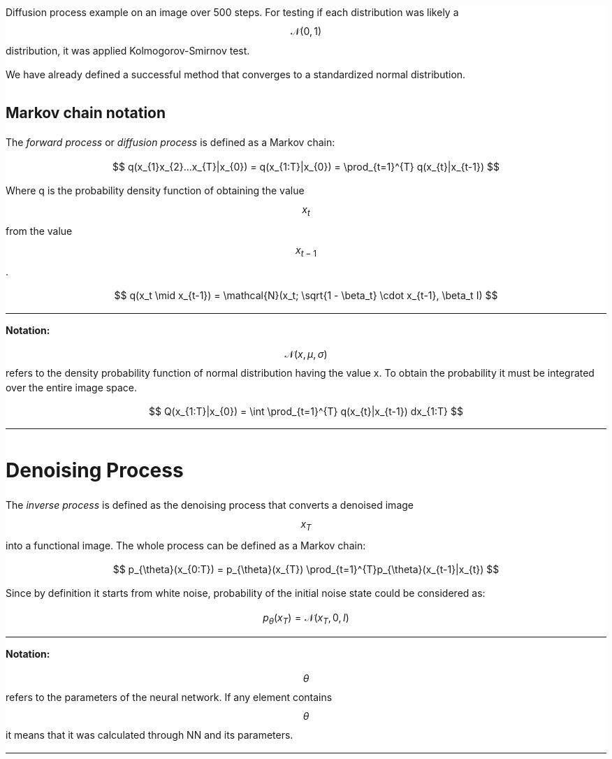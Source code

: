 Diffusion process example on an image over 500 steps. For testing if each distribution was likely a $$\mathcal{N}(0, 1)$$ distribution, it was applied Kolmogorov-Smirnov test. 

We have already defined a successful method that converges to a standardized normal distribution.

## Markov chain notation

The *forward process* or *diffusion process* is defined as a Markov chain: 

$$
q(x_{1}x_{2}...x_{T}|x_{0}) = q(x_{1:T}|x_{0}) = \prod_{t=1}^{T} q(x_{t}|x_{t-1})
$$

Where q is the probability density function of obtaining the value $$x_t$$ from the value $$x_{t-1}$$.

$$
q(x_t \mid x_{t-1}) = \mathcal{N}(x_t; \sqrt{1 - \beta_t} \cdot x_{t-1}, \beta_t I)
$$

---

**Notation:**

$$\mathcal{N}(x, \mu, \sigma)$$ refers to the density probability function of normal distribution having the value x. To obtain the probability it must be integrated over the entire image space.

$$
Q(x_{1:T}|x_{0}) = \int \prod_{t=1}^{T} q(x_{t}|x_{t-1}) dx_{1:T}
$$

---

# Denoising Process

The *inverse process* is defined as the denoising process that converts a denoised image $$x_T$$ into a functional image. The whole process can be defined as a Markov chain:

$$
p_{\theta}(x_{0:T}) = p_{\theta}(x_{T}) \prod_{t=1}^{T}p_{\theta}(x_{t-1}|x_{t})
$$

Since by definition it starts from white noise, probability of the initial noise state could be considered as:

$$
p_{\theta}(x_{T}) = \mathcal{N}(x_{T}, 0, I) 
$$

---

**Notation:**

$$\theta$$ refers to the parameters of the neural network. If any element contains $$\theta$$ it means that it was calculated through NN and its parameters.

---
